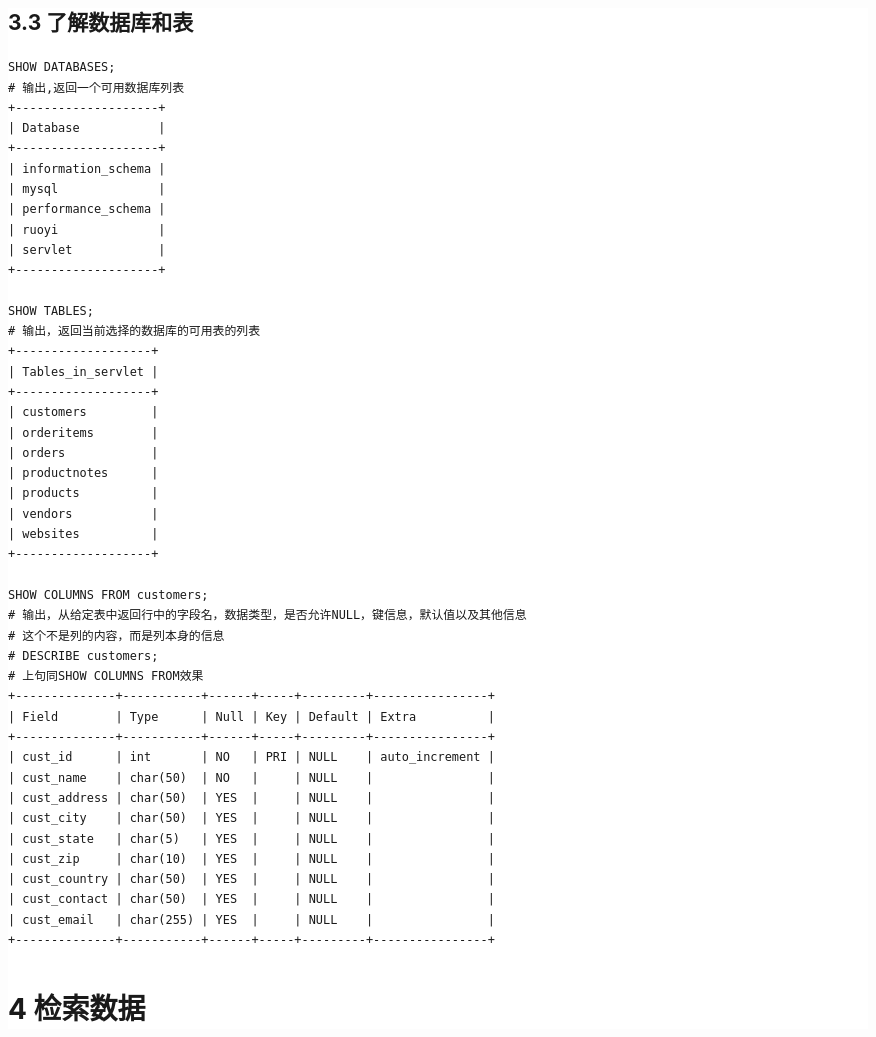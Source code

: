 ## 3.3 了解数据库和表

```mysql
SHOW DATABASES;
# 输出,返回一个可用数据库列表
+--------------------+
| Database           |
+--------------------+
| information_schema |
| mysql              |
| performance_schema |
| ruoyi              |
| servlet            |
+--------------------+

SHOW TABLES;
# 输出，返回当前选择的数据库的可用表的列表
+-------------------+
| Tables_in_servlet |
+-------------------+
| customers         |
| orderitems        |
| orders            |
| productnotes      |
| products          |
| vendors           |
| websites          |
+-------------------+

SHOW COLUMNS FROM customers;
# 输出，从给定表中返回行中的字段名，数据类型，是否允许NULL，键信息，默认值以及其他信息
# 这个不是列的内容，而是列本身的信息
# DESCRIBE customers;
# 上句同SHOW COLUMNS FROM效果  
+--------------+-----------+------+-----+---------+----------------+
| Field        | Type      | Null | Key | Default | Extra          |
+--------------+-----------+------+-----+---------+----------------+
| cust_id      | int       | NO   | PRI | NULL    | auto_increment |
| cust_name    | char(50)  | NO   |     | NULL    |                |
| cust_address | char(50)  | YES  |     | NULL    |                |
| cust_city    | char(50)  | YES  |     | NULL    |                |
| cust_state   | char(5)   | YES  |     | NULL    |                |
| cust_zip     | char(10)  | YES  |     | NULL    |                |
| cust_country | char(50)  | YES  |     | NULL    |                |
| cust_contact | char(50)  | YES  |     | NULL    |                |
| cust_email   | char(255) | YES  |     | NULL    |                |
+--------------+-----------+------+-----+---------+----------------+
```

# 4 检索数据
